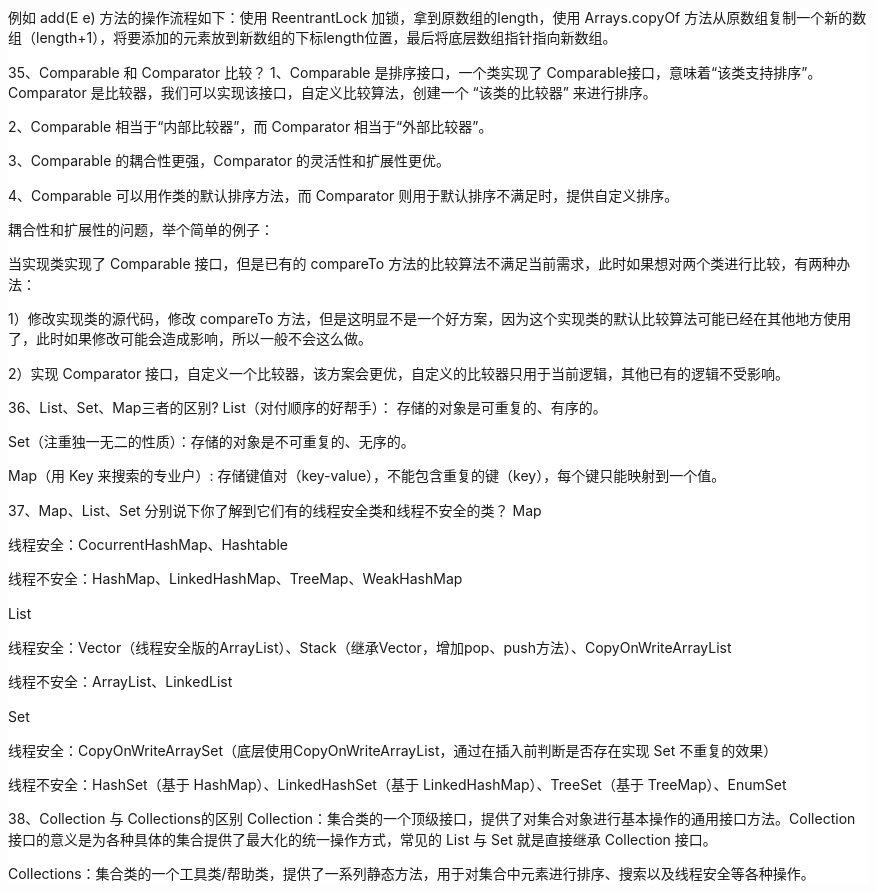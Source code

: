 例如 add(E e) 方法的操作流程如下：使用 ReentrantLock 加锁，拿到原数组的length，使用 Arrays.copyOf 方法从原数组复制一个新的数组（length+1），将要添加的元素放到新数组的下标length位置，最后将底层数组指针指向新数组。

35、Comparable 和 Comparator 比较？
1、Comparable 是排序接口，一个类实现了 Comparable接口，意味着“该类支持排序”。Comparator 是比较器，我们可以实现该接口，自定义比较算法，创建一个 “该类的比较器” 来进行排序。

2、Comparable 相当于“内部比较器”，而 Comparator 相当于“外部比较器”。

3、Comparable 的耦合性更强，Comparator 的灵活性和扩展性更优。

4、Comparable 可以用作类的默认排序方法，而 Comparator 则用于默认排序不满足时，提供自定义排序。

耦合性和扩展性的问题，举个简单的例子：

当实现类实现了 Comparable 接口，但是已有的 compareTo 方法的比较算法不满足当前需求，此时如果想对两个类进行比较，有两种办法：

1）修改实现类的源代码，修改 compareTo 方法，但是这明显不是一个好方案，因为这个实现类的默认比较算法可能已经在其他地方使用了，此时如果修改可能会造成影响，所以一般不会这么做。

2）实现 Comparator 接口，自定义一个比较器，该方案会更优，自定义的比较器只用于当前逻辑，其他已有的逻辑不受影响。

36、List、Set、Map三者的区别?
List（对付顺序的好帮手）： 存储的对象是可重复的、有序的。

Set（注重独一无二的性质）：存储的对象是不可重复的、无序的。

Map（用 Key 来搜索的专业户）: 存储键值对（key-value），不能包含重复的键（key），每个键只能映射到一个值。

37、Map、List、Set 分别说下你了解到它们有的线程安全类和线程不安全的类？
Map

线程安全：CocurrentHashMap、Hashtable

线程不安全：HashMap、LinkedHashMap、TreeMap、WeakHashMap

List

线程安全：Vector（线程安全版的ArrayList）、Stack（继承Vector，增加pop、push方法）、CopyOnWriteArrayList

线程不安全：ArrayList、LinkedList

Set

线程安全：CopyOnWriteArraySet（底层使用CopyOnWriteArrayList，通过在插入前判断是否存在实现 Set 不重复的效果）

线程不安全：HashSet（基于 HashMap）、LinkedHashSet（基于 LinkedHashMap）、TreeSet（基于 TreeMap）、EnumSet

38、Collection 与 Collections的区别
Collection：集合类的一个顶级接口，提供了对集合对象进行基本操作的通用接口方法。Collection接口的意义是为各种具体的集合提供了最大化的统一操作方式，常见的 List 与 Set 就是直接继承 Collection 接口。

Collections：集合类的一个工具类/帮助类，提供了一系列静态方法，用于对集合中元素进行排序、搜索以及线程安全等各种操作。

